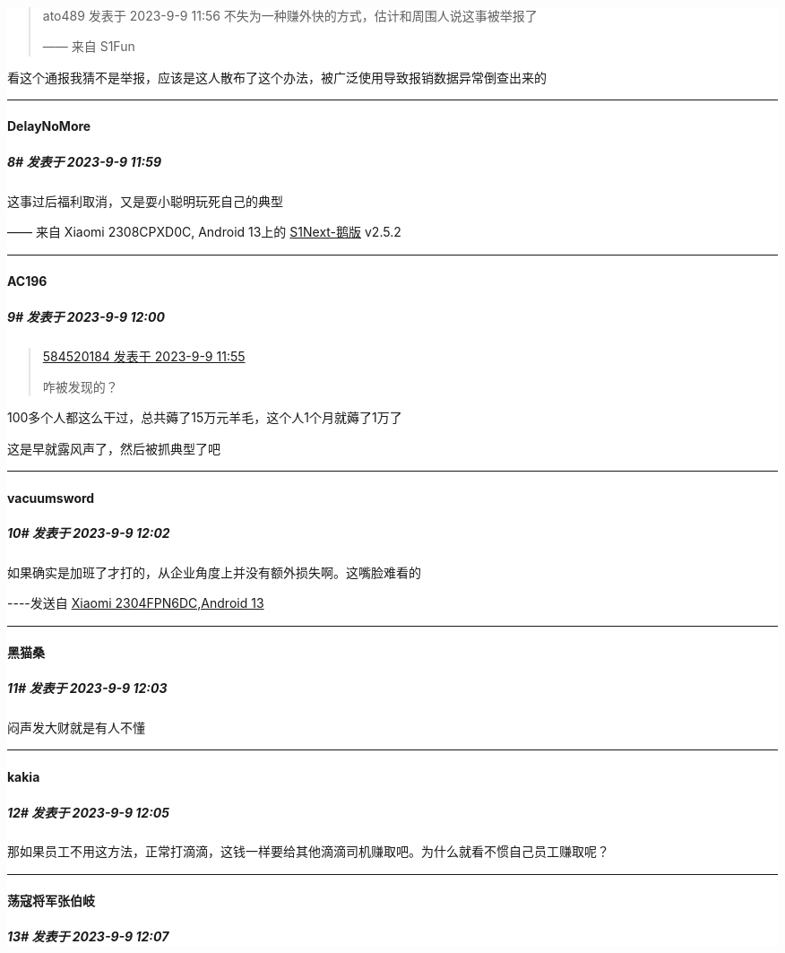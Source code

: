 <blockquote>ato489 发表于 2023-9-9 11:56
不失为一种赚外快的方式，估计和周围人说这事被举报了

—— 来自 S1Fun</blockquote>
看这个通报我猜不是举报，应该是这人散布了这个办法，被广泛使用导致报销数据异常倒查出来的

*****

####  DelayNoMore  
##### 8#       发表于 2023-9-9 11:59

这事过后福利取消，又是耍小聪明玩死自己的典型

—— 来自 Xiaomi 2308CPXD0C, Android 13上的 [S1Next-鹅版](https://github.com/ykrank/S1-Next/releases) v2.5.2

*****

####  AC196  
##### 9#       发表于 2023-9-9 12:00

<blockquote><a href="httphttps://bbs.saraba1st.com/2b/forum.php?mod=redirect&amp;goto=findpost&amp;pid=62344096&amp;ptid=2152007" target="_blank">584520184 发表于 2023-9-9 11:55</a>

咋被发现的？</blockquote>
100多个人都这么干过，总共薅了15万元羊毛，这个人1个月就薅了1万了

这是早就露风声了，然后被抓典型了吧

*****

####  vacuumsword  
##### 10#       发表于 2023-9-9 12:02

如果确实是加班了才打的，从企业角度上并没有额外损失啊。这嘴脸难看的

----发送自 [Xiaomi 2304FPN6DC,Android 13](http://stage1.5j4m.com/?1.37)

*****

####  黑猫桑  
##### 11#       发表于 2023-9-9 12:03

闷声发大财就是有人不懂

*****

####  kakia  
##### 12#       发表于 2023-9-9 12:05

那如果员工不用这方法，正常打滴滴，这钱一样要给其他滴滴司机赚取吧。为什么就看不惯自己员工赚取呢？

*****

####  荡寇将军张伯岐  
##### 13#       发表于 2023-9-9 12:07
